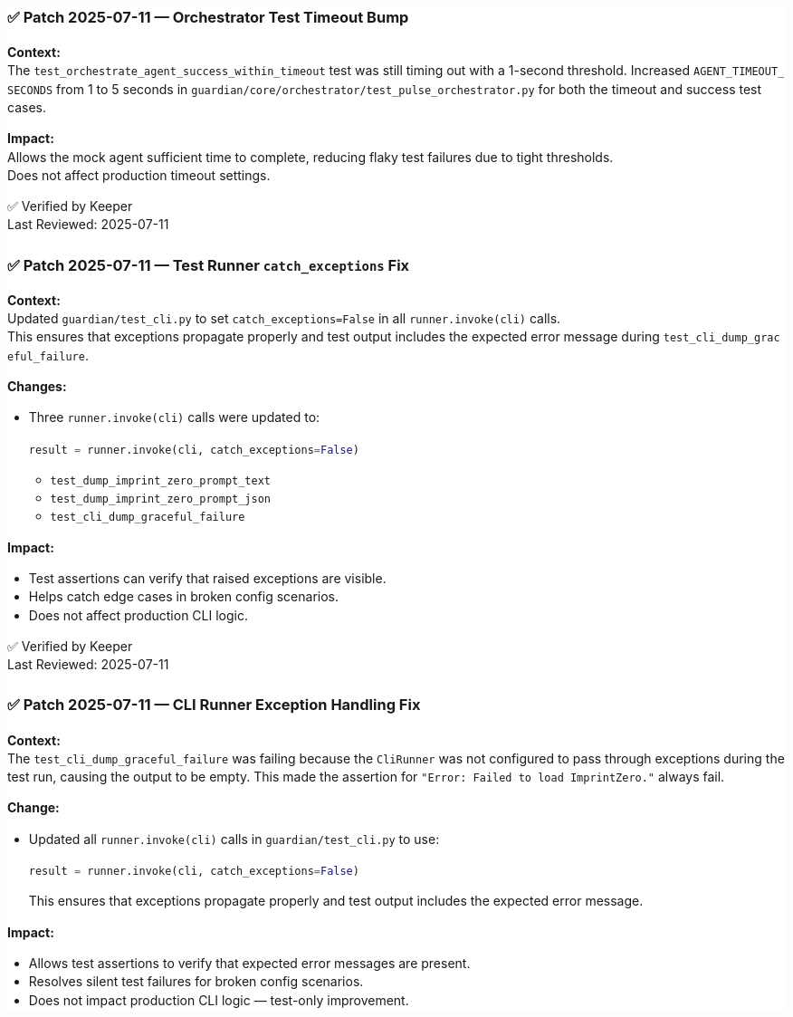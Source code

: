 ### ✅ Patch 2025-07-11 — Orchestrator Test Timeout Bump

**Context:**  
The `test_orchestrate_agent_success_within_timeout` test was still timing out with a 1-second threshold. Increased `AGENT_TIMEOUT_SECONDS` from 1 to 5 seconds in `guardian/core/orchestrator/test_pulse_orchestrator.py` for both the timeout and success test cases.

**Impact:**  
Allows the mock agent sufficient time to complete, reducing flaky test failures due to tight thresholds.  
Does not affect production timeout settings.

✅ Verified by Keeper  
Last Reviewed: 2025-07-11

### ✅ Patch 2025-07-11 — Test Runner `catch_exceptions` Fix

**Context:**  
Updated `guardian/test_cli.py` to set `catch_exceptions=False` in all `runner.invoke(cli)` calls.  
This ensures that exceptions propagate properly and test output includes the expected error message during `test_cli_dump_graceful_failure`.

**Changes:**  
- Three `runner.invoke(cli)` calls were updated to:  
  ```python
  result = runner.invoke(cli, catch_exceptions=False)
  ```
  - `test_dump_imprint_zero_prompt_text`
  - `test_dump_imprint_zero_prompt_json`
  - `test_cli_dump_graceful_failure`

**Impact:**  
- Test assertions can verify that raised exceptions are visible.
- Helps catch edge cases in broken config scenarios.
- Does not affect production CLI logic.

✅ Verified by Keeper  
Last Reviewed: 2025-07-11

### ✅ Patch 2025-07-11 — CLI Runner Exception Handling Fix

**Context:**  
The `test_cli_dump_graceful_failure` was failing because the `CliRunner` was not configured to pass through exceptions during the test run, causing the output to be empty. This made the assertion for `"Error: Failed to load ImprintZero."` always fail.

**Change:**  
- Updated all `runner.invoke(cli)` calls in `guardian/test_cli.py` to use:
  ```python
  result = runner.invoke(cli, catch_exceptions=False)
  ```
  This ensures that exceptions propagate properly and test output includes the expected error message.

**Impact:**  
- Allows test assertions to verify that expected error messages are present.
- Resolves silent test failures for broken config scenarios.
- Does not impact production CLI logic — test-only improvement.
